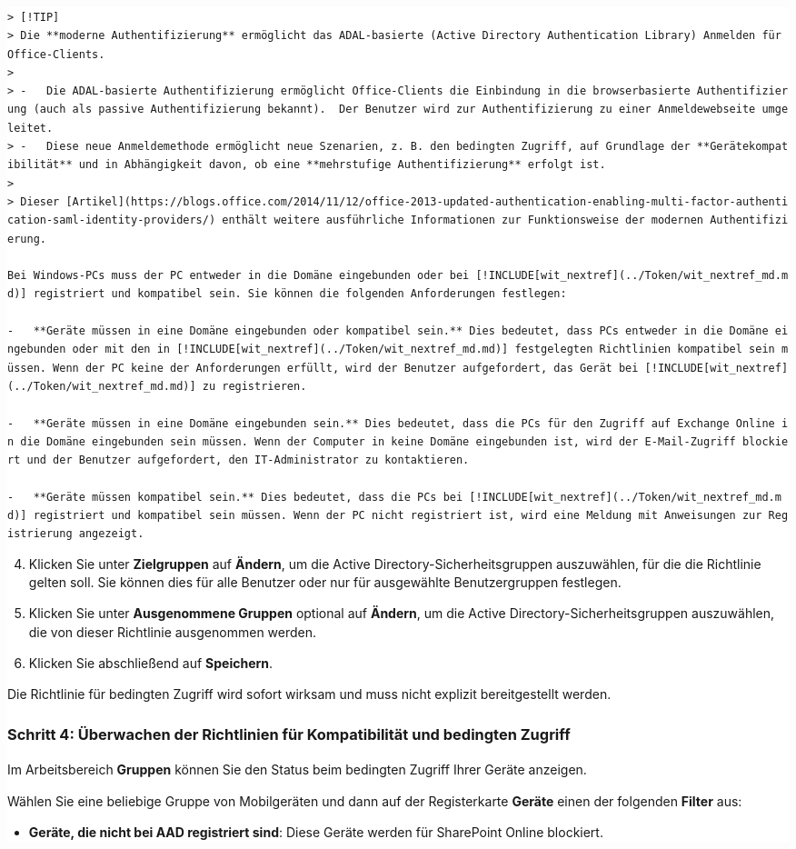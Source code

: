     > [!TIP]
    > Die **moderne Authentifizierung** ermöglicht das ADAL-basierte (Active Directory Authentication Library) Anmelden für Office-Clients.
    > 
    > -   Die ADAL-basierte Authentifizierung ermöglicht Office-Clients die Einbindung in die browserbasierte Authentifizierung (auch als passive Authentifizierung bekannt).  Der Benutzer wird zur Authentifizierung zu einer Anmeldewebseite umgeleitet.
    > -   Diese neue Anmeldemethode ermöglicht neue Szenarien, z. B. den bedingten Zugriff, auf Grundlage der **Gerätekompatibilität** und in Abhängigkeit davon, ob eine **mehrstufige Authentifizierung** erfolgt ist.
    > 
    > Dieser [Artikel](https://blogs.office.com/2014/11/12/office-2013-updated-authentication-enabling-multi-factor-authentication-saml-identity-providers/) enthält weitere ausführliche Informationen zur Funktionsweise der modernen Authentifizierung.

    Bei Windows-PCs muss der PC entweder in die Domäne eingebunden oder bei [!INCLUDE[wit_nextref](../Token/wit_nextref_md.md)] registriert und kompatibel sein. Sie können die folgenden Anforderungen festlegen:

    -   **Geräte müssen in eine Domäne eingebunden oder kompatibel sein.** Dies bedeutet, dass PCs entweder in die Domäne eingebunden oder mit den in [!INCLUDE[wit_nextref](../Token/wit_nextref_md.md)] festgelegten Richtlinien kompatibel sein müssen. Wenn der PC keine der Anforderungen erfüllt, wird der Benutzer aufgefordert, das Gerät bei [!INCLUDE[wit_nextref](../Token/wit_nextref_md.md)] zu registrieren.

    -   **Geräte müssen in eine Domäne eingebunden sein.** Dies bedeutet, dass die PCs für den Zugriff auf Exchange Online in die Domäne eingebunden sein müssen. Wenn der Computer in keine Domäne eingebunden ist, wird der E-Mail-Zugriff blockiert und der Benutzer aufgefordert, den IT-Administrator zu kontaktieren.

    -   **Geräte müssen kompatibel sein.** Dies bedeutet, dass die PCs bei [!INCLUDE[wit_nextref](../Token/wit_nextref_md.md)] registriert und kompatibel sein müssen. Wenn der PC nicht registriert ist, wird eine Meldung mit Anweisungen zur Registrierung angezeigt.

4.  Klicken Sie unter **Zielgruppen** auf **Ändern**, um die Active Directory-Sicherheitsgruppen auszuwählen, für die die Richtlinie gelten soll. Sie können dies für alle Benutzer oder nur für ausgewählte Benutzergruppen festlegen.

5.  Klicken Sie unter **Ausgenommene Gruppen** optional auf **Ändern**, um die Active Directory-Sicherheitsgruppen auszuwählen, die von dieser Richtlinie ausgenommen werden.

6.  Klicken Sie abschließend auf **Speichern**.

Die Richtlinie für bedingten Zugriff wird sofort wirksam und muss nicht explizit bereitgestellt werden.

### Schritt 4: Überwachen der Richtlinien für Kompatibilität und bedingten Zugriff
Im Arbeitsbereich **Gruppen** können Sie den Status beim bedingten Zugriff Ihrer Geräte anzeigen.

Wählen Sie eine beliebige Gruppe von Mobilgeräten und dann auf der Registerkarte **Geräte** einen der folgenden **Filter** aus:

-   **Geräte, die nicht bei AAD registriert sind**: Diese Geräte werden für SharePoint Online blockiert.
